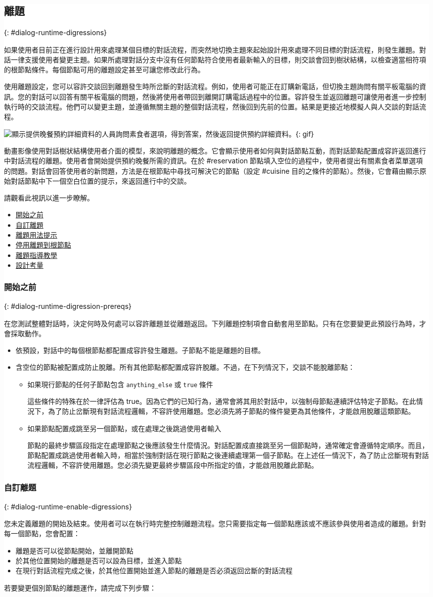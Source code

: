 ## 離題
{: #dialog-runtime-digressions}

如果使用者目前正在進行設計用來處理某個目標的對話流程，而突然地切換主題來起始設計用來處理不同目標的對話流程，則發生離題。對話一律支援使用者變更主題。如果所處理對話分支中沒有任何節點符合使用者最新輸入的目標，則交談會回到樹狀結構，以檢查適當相符項的根節點條件。每個節點可用的離題設定甚至可讓您修改此行為。

使用離題設定，您可以容許交談回到離題發生時所岔斷的對話流程。例如，使用者可能正在訂購新電話，但切換主題詢問有關平板電腦的資訊。您的對話可以回答有關平板電腦的問題，然後將使用者帶回到離開訂購電話過程中的位置。容許發生並返回離題可讓使用者進一步控制執行時的交談流程。他們可以變更主題，並遵循無關主題的整個對話流程，然後回到先前的位置。結果是更接近地模擬人與人交談的對話流程。

![顯示提供晚餐預約詳細資料的人員詢問素食者選項，得到答案，然後返回提供預約詳細資料。](images/digression.gif){: gif}

動畫影像使用對話樹狀結構使用者介面的模型，來說明離題的概念。它會顯示使用者如何與對話節點互動，而對話節點配置成容許返回進行中對話流程的離題。使用者會開始提供預約晚餐所需的資訊。在於 #reservation 節點填入空位的過程中，使用者提出有關素食者菜單選項的問題。對話會回答使用者的新問題，方法是在根節點中尋找可解決它的節點（設定 #cuisine 目的之條件的節點）。然後，它會藉由顯示原始對話節點中下一個空白位置的提示，來返回進行中的交談。

請觀看此視訊以進一步瞭解。

<iframe class="embed-responsive-item" id="youtubeplayer" title="離題概觀" type="text/html" width="640" height="390" src="https://www.youtube.com/embed/I3K7mQ46K3o?rel=0" frameborder="0" webkitallowfullscreen mozallowfullscreen allowfullscreen> </iframe>

- [開始之前](#dialog-runtime-digression-prereqs)
- [自訂離題](#dialog-runtime-enable-digressions)
- [離題用法提示](#dialog-runtime-digress-tips)
- [停用離題到根節點](#dialog-runtime-disable-digressions)
- [離題指導教學](#dialog-runtime-digression-tutorial)
- [設計考量](#dialog-runtime-digression-design-considerations)

### 開始之前
{: #dialog-runtime-digression-prereqs}

在您測試整體對話時，決定何時及何處可以容許離題並從離題返回。下列離題控制項會自動套用至節點。只有在您要變更此預設行為時，才會採取動作。

- 依預設，對話中的每個根節點都配置成容許發生離題。子節點不能是離題的目標。
- 含空位的節點被配置成防止脫離。所有其他節點都配置成容許脫離。不過，在下列情況下，交談不能脫離節點：

  - 如果現行節點的任何子節點包含 `anything_else` 或 `true` 條件

    這些條件的特殊在於一律評估為 true。因為它們的已知行為，通常會將其用於對話中，以強制母節點連續評估特定子節點。在此情況下，為了防止岔斷現有對話流程邏輯，不容許使用離題。您必須先將子節點的條件變更為其他條件，才能啟用脫離這類節點。

  - 如果節點配置成跳至另一個節點，或在處理之後跳過使用者輸入

    節點的最終步驟區段指定在處理節點之後應該發生什麼情況。對話配置成直接跳至另一個節點時，通常確定會遵循特定順序。而且，節點配置成跳過使用者輸入時，相當於強制對話在現行節點之後連續處理第一個子節點。在上述任一情況下，為了防止岔斷現有對話流程邏輯，不容許使用離題。您必須先變更最終步驟區段中所指定的值，才能啟用脫離此節點。

### 自訂離題
{: #dialog-runtime-enable-digressions}

您未定義離題的開始及結束。使用者可以在執行時完整控制離題流程。您只需要指定每一個節點應該或不應該參與使用者造成的離題。針對每一個節點，您會配置：

- 離題是否可以從節點開始，並離開節點
- 於其他位置開始的離題是否可以設為目標，並進入節點
- 在現行對話流程完成之後，於其他位置開始並進入節點的離題是否必須返回岔斷的對話流程

若要變更個別節點的離題運作，請完成下列步驟：
